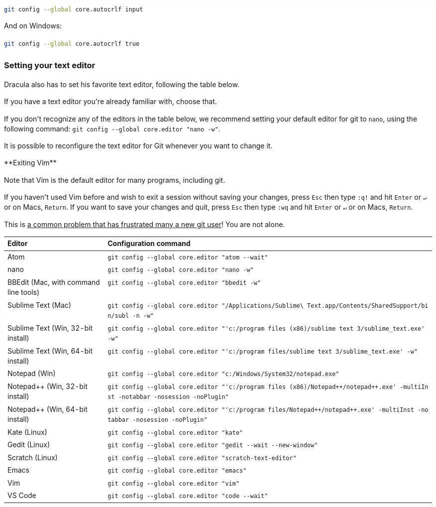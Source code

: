 ```bash
git config --global core.autocrlf input
```

And on Windows:

```bash
git config --global core.autocrlf true
```

### Setting your text editor

Dracula also has to set his favorite text editor, following the table below.

<div class = "options">
If you have a text editor you're already familiar with, choose that.

If you don't recognize any of the editors in the table below, we recommend setting your default editor for git to `nano`, using the following command: `git config --global core.editor "nano -w"`.
</div>

It is possible to reconfigure the text editor for Git whenever you want to change it.

<div class = "help">
**Exiting Vim**

Note that Vim is the default editor for many programs, including git.

If you haven't used Vim before and wish to exit a session without saving your changes, press `Esc` then type `:q!` and hit `Enter` or `↵` or on Macs, `Return`.
If you want to save your changes and quit, press `Esc` then type `:wq` and hit `Enter` or `↵` or on Macs, `Return`.

This is [a common problem that has frustrated many a new git user](https://stackoverflow.blog/2017/05/23/stack-overflow-helping-one-million-developers-exit-vim/)! You are not alone.
</div>


| Editor             | Configuration command                            |
|:-------------------|:-------------------------------------------------|
| Atom | `git config --global core.editor "atom --wait"`|
| nano               | `git config --global core.editor "nano -w"`    |
| BBEdit (Mac, with command line tools) | `git config --global core.editor "bbedit -w"`    |
| Sublime Text (Mac) | `git config --global core.editor "/Applications/Sublime\ Text.app/Contents/SharedSupport/bin/subl -n -w"` |
| Sublime Text (Win, 32-bit install) | `git config --global core.editor "'c:/program files (x86)/sublime text 3/sublime_text.exe' -w"` |
| Sublime Text (Win, 64-bit install) | `git config --global core.editor "'c:/program files/sublime text 3/sublime_text.exe' -w"` |
| Notepad (Win)    | `git config --global core.editor "c:/Windows/System32/notepad.exe"`|
| Notepad++ (Win, 32-bit install)    | `git config --global core.editor "'c:/program files (x86)/Notepad++/notepad++.exe' -multiInst -notabbar -nosession -noPlugin"`|
| Notepad++ (Win, 64-bit install)    | `git config --global core.editor "'c:/program files/Notepad++/notepad++.exe' -multiInst -notabbar -nosession -noPlugin"`|
| Kate (Linux)       | `git config --global core.editor "kate"`       |
| Gedit (Linux)      | `git config --global core.editor "gedit --wait --new-window"`   |
| Scratch (Linux)       | `git config --global core.editor "scratch-text-editor"`  |
| Emacs              | `git config --global core.editor "emacs"`   |
| Vim                | `git config --global core.editor "vim"`   |
| VS Code                | `git config --global core.editor "code --wait"`   |
